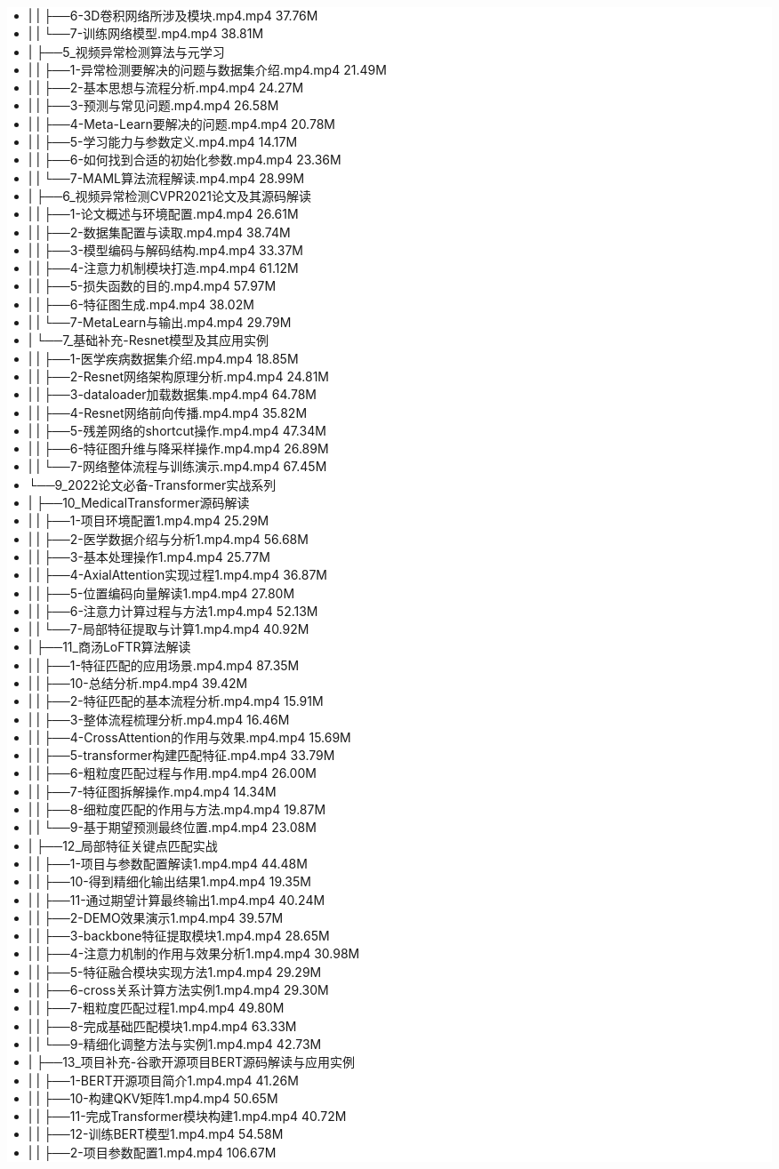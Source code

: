 - |   |   ├──6-3D卷积网络所涉及模块.mp4.mp4  37.76M
- |   |   └──7-训练网络模型.mp4.mp4  38.81M
- |   ├──5_视频异常检测算法与元学习  
- |   |   ├──1-异常检测要解决的问题与数据集介绍.mp4.mp4  21.49M
- |   |   ├──2-基本思想与流程分析.mp4.mp4  24.27M
- |   |   ├──3-预测与常见问题.mp4.mp4  26.58M
- |   |   ├──4-Meta-Learn要解决的问题.mp4.mp4  20.78M
- |   |   ├──5-学习能力与参数定义.mp4.mp4  14.17M
- |   |   ├──6-如何找到合适的初始化参数.mp4.mp4  23.36M
- |   |   └──7-MAML算法流程解读.mp4.mp4  28.99M
- |   ├──6_视频异常检测CVPR2021论文及其源码解读  
- |   |   ├──1-论文概述与环境配置.mp4.mp4  26.61M
- |   |   ├──2-数据集配置与读取.mp4.mp4  38.74M
- |   |   ├──3-模型编码与解码结构.mp4.mp4  33.37M
- |   |   ├──4-注意力机制模块打造.mp4.mp4  61.12M
- |   |   ├──5-损失函数的目的.mp4.mp4  57.97M
- |   |   ├──6-特征图生成.mp4.mp4  38.02M
- |   |   └──7-MetaLearn与输出.mp4.mp4  29.79M
- |   └──7_基础补充-Resnet模型及其应用实例  
- |   |   ├──1-医学疾病数据集介绍.mp4.mp4  18.85M
- |   |   ├──2-Resnet网络架构原理分析.mp4.mp4  24.81M
- |   |   ├──3-dataloader加载数据集.mp4.mp4  64.78M
- |   |   ├──4-Resnet网络前向传播.mp4.mp4  35.82M
- |   |   ├──5-残差网络的shortcut操作.mp4.mp4  47.34M
- |   |   ├──6-特征图升维与降采样操作.mp4.mp4  26.89M
- |   |   └──7-网络整体流程与训练演示.mp4.mp4  67.45M
- └──9_2022论文必备-Transformer实战系列  
- |   ├──10_MedicalTransformer源码解读  
- |   |   ├──1-项目环境配置1.mp4.mp4  25.29M
- |   |   ├──2-医学数据介绍与分析1.mp4.mp4  56.68M
- |   |   ├──3-基本处理操作1.mp4.mp4  25.77M
- |   |   ├──4-AxialAttention实现过程1.mp4.mp4  36.87M
- |   |   ├──5-位置编码向量解读1.mp4.mp4  27.80M
- |   |   ├──6-注意力计算过程与方法1.mp4.mp4  52.13M
- |   |   └──7-局部特征提取与计算1.mp4.mp4  40.92M
- |   ├──11_商汤LoFTR算法解读  
- |   |   ├──1-特征匹配的应用场景.mp4.mp4  87.35M
- |   |   ├──10-总结分析.mp4.mp4  39.42M
- |   |   ├──2-特征匹配的基本流程分析.mp4.mp4  15.91M
- |   |   ├──3-整体流程梳理分析.mp4.mp4  16.46M
- |   |   ├──4-CrossAttention的作用与效果.mp4.mp4  15.69M
- |   |   ├──5-transformer构建匹配特征.mp4.mp4  33.79M
- |   |   ├──6-粗粒度匹配过程与作用.mp4.mp4  26.00M
- |   |   ├──7-特征图拆解操作.mp4.mp4  14.34M
- |   |   ├──8-细粒度匹配的作用与方法.mp4.mp4  19.87M
- |   |   └──9-基于期望预测最终位置.mp4.mp4  23.08M
- |   ├──12_局部特征关键点匹配实战  
- |   |   ├──1-项目与参数配置解读1.mp4.mp4  44.48M
- |   |   ├──10-得到精细化输出结果1.mp4.mp4  19.35M
- |   |   ├──11-通过期望计算最终输出1.mp4.mp4  40.24M
- |   |   ├──2-DEMO效果演示1.mp4.mp4  39.57M
- |   |   ├──3-backbone特征提取模块1.mp4.mp4  28.65M
- |   |   ├──4-注意力机制的作用与效果分析1.mp4.mp4  30.98M
- |   |   ├──5-特征融合模块实现方法1.mp4.mp4  29.29M
- |   |   ├──6-cross关系计算方法实例1.mp4.mp4  29.30M
- |   |   ├──7-粗粒度匹配过程1.mp4.mp4  49.80M
- |   |   ├──8-完成基础匹配模块1.mp4.mp4  63.33M
- |   |   └──9-精细化调整方法与实例1.mp4.mp4  42.73M
- |   ├──13_项目补充-谷歌开源项目BERT源码解读与应用实例  
- |   |   ├──1-BERT开源项目简介1.mp4.mp4  41.26M
- |   |   ├──10-构建QKV矩阵1.mp4.mp4  50.65M
- |   |   ├──11-完成Transformer模块构建1.mp4.mp4  40.72M
- |   |   ├──12-训练BERT模型1.mp4.mp4  54.58M
- |   |   ├──2-项目参数配置1.mp4.mp4  106.67M